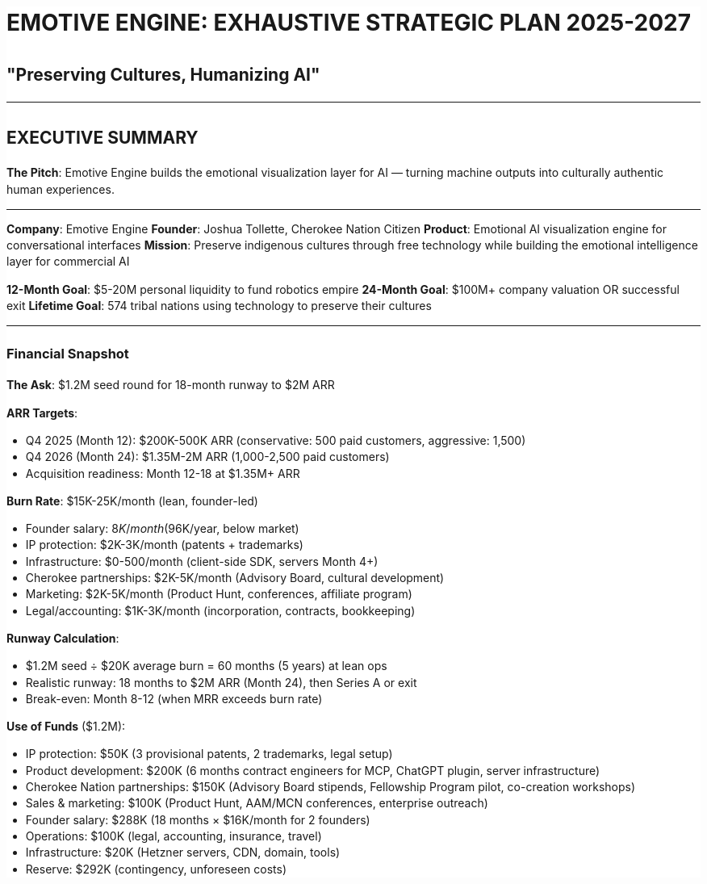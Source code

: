 # EMOTIVE ENGINE: EXHAUSTIVE STRATEGIC PLAN 2025-2027

## "Preserving Cultures, Humanizing AI"

---

## EXECUTIVE SUMMARY

**The Pitch**: Emotive Engine builds the emotional visualization layer for AI —
turning machine outputs into culturally authentic human experiences.

---

**Company**: Emotive Engine **Founder**: Joshua Tollette, Cherokee Nation
Citizen **Product**: Emotional AI visualization engine for conversational
interfaces **Mission**: Preserve indigenous cultures through free technology
while building the emotional intelligence layer for commercial AI

**12-Month Goal**: $5-20M personal liquidity to fund robotics empire **24-Month
Goal**: $100M+ company valuation OR successful exit **Lifetime Goal**: 574
tribal nations using technology to preserve their cultures

---

### Financial Snapshot

**The Ask**: $1.2M seed round for 18-month runway to $2M ARR

**ARR Targets**:

- Q4 2025 (Month 12): $200K-500K ARR (conservative: 500 paid customers,
  aggressive: 1,500)
- Q4 2026 (Month 24): $1.35M-2M ARR (1,000-2,500 paid customers)
- Acquisition readiness: Month 12-18 at $1.35M+ ARR

**Burn Rate**: $15K-25K/month (lean, founder-led)

- Founder salary: $8K/month ($96K/year, below market)
- IP protection: $2K-3K/month (patents + trademarks)
- Infrastructure: $0-500/month (client-side SDK, servers Month 4+)
- Cherokee partnerships: $2K-5K/month (Advisory Board, cultural development)
- Marketing: $2K-5K/month (Product Hunt, conferences, affiliate program)
- Legal/accounting: $1K-3K/month (incorporation, contracts, bookkeeping)

**Runway Calculation**:

- $1.2M seed ÷ $20K average burn = 60 months (5 years) at lean ops
- Realistic runway: 18 months to $2M ARR (Month 24), then Series A or exit
- Break-even: Month 8-12 (when MRR exceeds burn rate)

**Use of Funds** ($1.2M):

- IP protection: $50K (3 provisional patents, 2 trademarks, legal setup)
- Product development: $200K (6 months contract engineers for MCP, ChatGPT
  plugin, server infrastructure)
- Cherokee Nation partnerships: $150K (Advisory Board stipends, Fellowship
  Program pilot, co-creation workshops)
- Sales & marketing: $100K (Product Hunt, AAM/MCN conferences, enterprise
  outreach)
- Founder salary: $288K (18 months × $16K/month for 2 founders)
- Operations: $100K (legal, accounting, insurance, travel)
- Infrastructure: $20K (Hetzner servers, CDN, domain, tools)
- Reserve: $292K (contingency, unforeseen costs)
